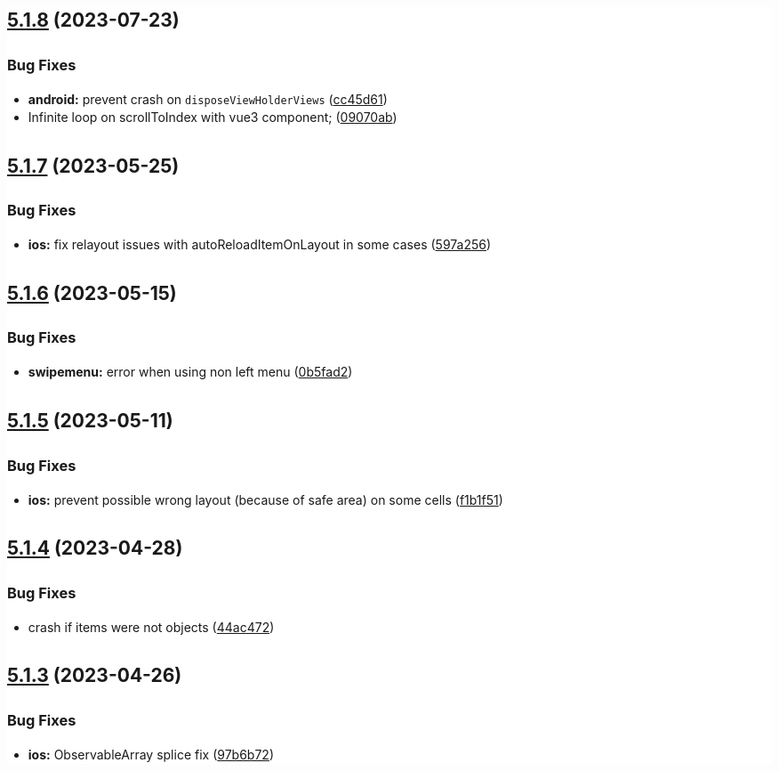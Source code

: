 ## [5.1.8](https://github.com/@nativescript-community/ui-collectionview/compare/v5.1.7...v5.1.8) (2023-07-23)

### Bug Fixes

* **android:** prevent crash on `disposeViewHolderViews` ([cc45d61](https://github.com/@nativescript-community/ui-collectionview/commit/cc45d61b6a9dfaa6b3a7c60d0e6af82394cc4278))
* Infinite loop on scrollToIndex with vue3 component; ([09070ab](https://github.com/@nativescript-community/ui-collectionview/commit/09070ab0a25e9abc67dca6a6bd3db9f9d6706360))

## [5.1.7](https://github.com/@nativescript-community/ui-collectionview/compare/v5.1.6...v5.1.7) (2023-05-25)

### Bug Fixes

* **ios:** fix relayout issues with autoReloadItemOnLayout in some cases ([597a256](https://github.com/@nativescript-community/ui-collectionview/commit/597a25641ea9e58cc6ceb14937711fffc08673da))

## [5.1.6](https://github.com/@nativescript-community/ui-collectionview/compare/v5.1.5...v5.1.6) (2023-05-15)

### Bug Fixes

* **swipemenu:** error when using non left menu ([0b5fad2](https://github.com/@nativescript-community/ui-collectionview/commit/0b5fad2beeecd673610810f671159925391e9dd5))

## [5.1.5](https://github.com/@nativescript-community/ui-collectionview/compare/v5.1.4...v5.1.5) (2023-05-11)

### Bug Fixes

* **ios:** prevent possible wrong layout (because of safe area) on some cells ([f1b1f51](https://github.com/@nativescript-community/ui-collectionview/commit/f1b1f51218ca11a98af24484cc22bde2fc0a5e12))

## [5.1.4](https://github.com/@nativescript-community/ui-collectionview/compare/v5.1.3...v5.1.4) (2023-04-28)

### Bug Fixes

* crash if items were not objects ([44ac472](https://github.com/@nativescript-community/ui-collectionview/commit/44ac4728c07579495425fc6ce64f554952683280))

## [5.1.3](https://github.com/@nativescript-community/ui-collectionview/compare/v5.1.2...v5.1.3) (2023-04-26)

### Bug Fixes

* **ios:** ObservableArray splice fix ([97b6b72](https://github.com/@nativescript-community/ui-collectionview/commit/97b6b7240ac3175e7f12d3e2a482b4afc7e9297e))
